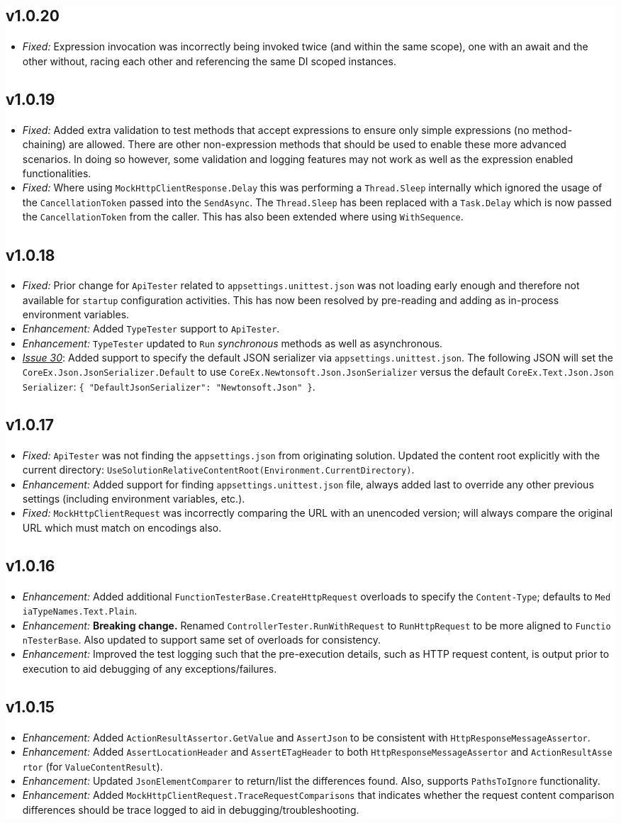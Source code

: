 ## v1.0.20
- *Fixed:* Expression invocation was incorrectly being invoked twice (and within the same scope), one with an await and the other without, racing each other and referencing the same DI scoped instances. 

## v1.0.19
- *Fixed:* Added extra validation to test methods that accept expressions to ensure only simple expressions (no method-chaining) are allowed. There are other non-expression methods that should be used to enable these more advanced scenarios. In doing so however, some validation and logging features may not work as well as the expression enabled functionalities.
- *Fixed:* Where using `MockHttpClientResponse.Delay` this was performing a `Thread.Sleep` internally which ignored the usage of the `CancellationToken` passed into the `SendAsync`. The `Thread.Sleep` has been replaced with a `Task.Delay` which is now passed the `CancellationToken` from the caller. This has also been extended where using `WithSequence`.

## v1.0.18
- *Fixed:* Prior change for `ApiTester` related to `appsettings.unittest.json` was not loading early enough and therefore not available for `startup` configuration activities. This has now been resolved by pre-reading and adding as in-process environment variables.
- *Enhancement:* Added `TypeTester` support to `ApiTester`.
- *Enhancement:* `TypeTester` updated to `Run` _synchronous_ methods as well as asynchronous.
- *[Issue 30](https://github.com/Avanade/UnitTestEx/issues/30)*: Added support to specify the default JSON serializer via `appsettings.unittest.json`. The following JSON will set the `CoreEx.Json.JsonSerializer.Default` to use `CoreEx.Newtonsoft.Json.JsonSerializer` versus the default `CoreEx.Text.Json.JsonSerializer`: `{ "DefaultJsonSerializer": "Newtonsoft.Json" }`.

## v1.0.17
- *Fixed:* `ApiTester` was not finding the `appsettings.json` from originating solution. Updated the content root explicitly with the current directory: `UseSolutionRelativeContentRoot(Environment.CurrentDirectory)`.
- *Enhancement:* Added support for finding `appsettings.unittest.json` file, always added last to override any other previous settings (including environment variables, etc.).
- *Fixed:* `MockHttpClientRequest` was incorrectly comparing the URL with an unencoded version; will always compare the original URL which must match on encodings also.

## v1.0.16
- *Enhancement:* Added additional `FunctionTesterBase.CreateHttpRequest` overloads to specify the `Content-Type`; defaults to `MediaTypeNames.Text.Plain`.
- *Enhancement:* **Breaking change.** Renamed `ControllerTester.RunWithRequest` to `RunHttpRequest` to be more aligned to `FunctionTesterBase`. Also updated to support same set of overloads for consistency.
- *Enhancement:* Improved the test logging such that the pre-execution details, such as HTTP request content, is output prior to execution to aid debugging of any exceptions/failures. 

## v1.0.15
- *Enhancement:* Added `ActionResultAssertor.GetValue` and `AssertJson` to be consistent with `HttpResponseMessageAssertor`.
- *Enhancement:* Added `AssertLocationHeader` and `AssertETagHeader` to both `HttpResponseMessageAssertor` and `ActionResultAssertor` (for `ValueContentResult`).
- *Enhancement:* Updated `JsonElementComparer` to return/list the differences found. Also, supports `PathsToIgnore` functionality.
- *Enhancement:* Added `MockHttpClientRequest.TraceRequestComparisons` that indicates whether the request content comparison differences should be trace logged to aid in debugging/troubleshooting.
